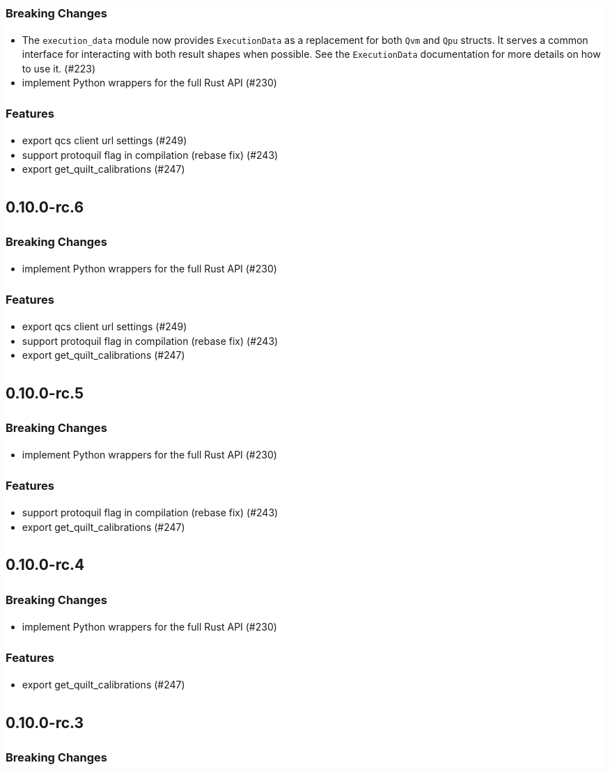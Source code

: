 ### Breaking Changes

- The `execution_data` module now provides `ExecutionData` as a replacement for both `Qvm` and `Qpu` structs. It serves a common interface for interacting with both result shapes when possible. See the `ExecutionData` documentation for more details on how to use it. (#223)
- implement Python wrappers for the full Rust API (#230)

### Features

- export qcs client url settings (#249)
- support protoquil flag in compilation (rebase fix) (#243)
- export get_quilt_calibrations (#247)

## 0.10.0-rc.6

### Breaking Changes

- implement Python wrappers for the full Rust API (#230)

### Features

- export qcs client url settings (#249)
- support protoquil flag in compilation (rebase fix) (#243)
- export get_quilt_calibrations (#247)

## 0.10.0-rc.5

### Breaking Changes

- implement Python wrappers for the full Rust API (#230)

### Features

- support protoquil flag in compilation (rebase fix) (#243)
- export get_quilt_calibrations (#247)

## 0.10.0-rc.4

### Breaking Changes

- implement Python wrappers for the full Rust API (#230)

### Features

- export get_quilt_calibrations (#247)

## 0.10.0-rc.3

### Breaking Changes
